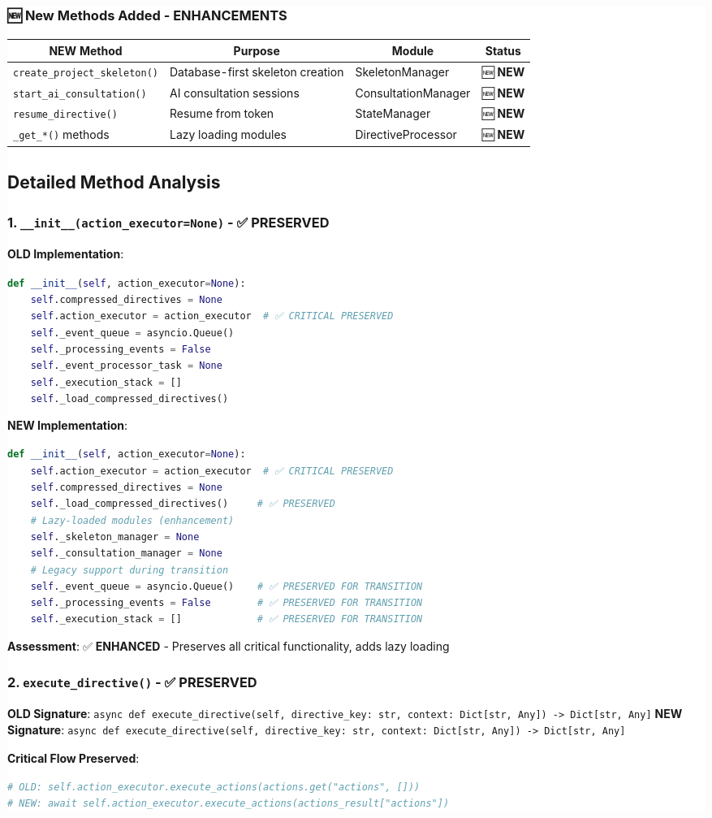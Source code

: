### 🆕 **New Methods Added - ENHANCEMENTS**

| NEW Method | Purpose | Module | Status |
|------------|---------|--------|--------|
| `create_project_skeleton()` | Database-first skeleton creation | SkeletonManager | 🆕 **NEW** |
| `start_ai_consultation()` | AI consultation sessions | ConsultationManager | 🆕 **NEW** |
| `resume_directive()` | Resume from token | StateManager | 🆕 **NEW** |
| `_get_*()` methods | Lazy loading modules | DirectiveProcessor | 🆕 **NEW** |

## Detailed Method Analysis

### 1. **`__init__(action_executor=None)` - ✅ PRESERVED**

**OLD Implementation**:
```python
def __init__(self, action_executor=None):
    self.compressed_directives = None
    self.action_executor = action_executor  # ✅ CRITICAL PRESERVED
    self._event_queue = asyncio.Queue()
    self._processing_events = False
    self._event_processor_task = None
    self._execution_stack = []
    self._load_compressed_directives()
```

**NEW Implementation**:
```python
def __init__(self, action_executor=None):
    self.action_executor = action_executor  # ✅ CRITICAL PRESERVED
    self.compressed_directives = None
    self._load_compressed_directives()     # ✅ PRESERVED
    # Lazy-loaded modules (enhancement)
    self._skeleton_manager = None
    self._consultation_manager = None
    # Legacy support during transition
    self._event_queue = asyncio.Queue()    # ✅ PRESERVED FOR TRANSITION
    self._processing_events = False        # ✅ PRESERVED FOR TRANSITION
    self._execution_stack = []             # ✅ PRESERVED FOR TRANSITION
```

**Assessment**: ✅ **ENHANCED** - Preserves all critical functionality, adds lazy loading

### 2. **`execute_directive()` - ✅ PRESERVED**

**OLD Signature**: `async def execute_directive(self, directive_key: str, context: Dict[str, Any]) -> Dict[str, Any]`
**NEW Signature**: `async def execute_directive(self, directive_key: str, context: Dict[str, Any]) -> Dict[str, Any]`

**Critical Flow Preserved**:
```python
# OLD: self.action_executor.execute_actions(actions.get("actions", []))
# NEW: await self.action_executor.execute_actions(actions_result["actions"])
```
